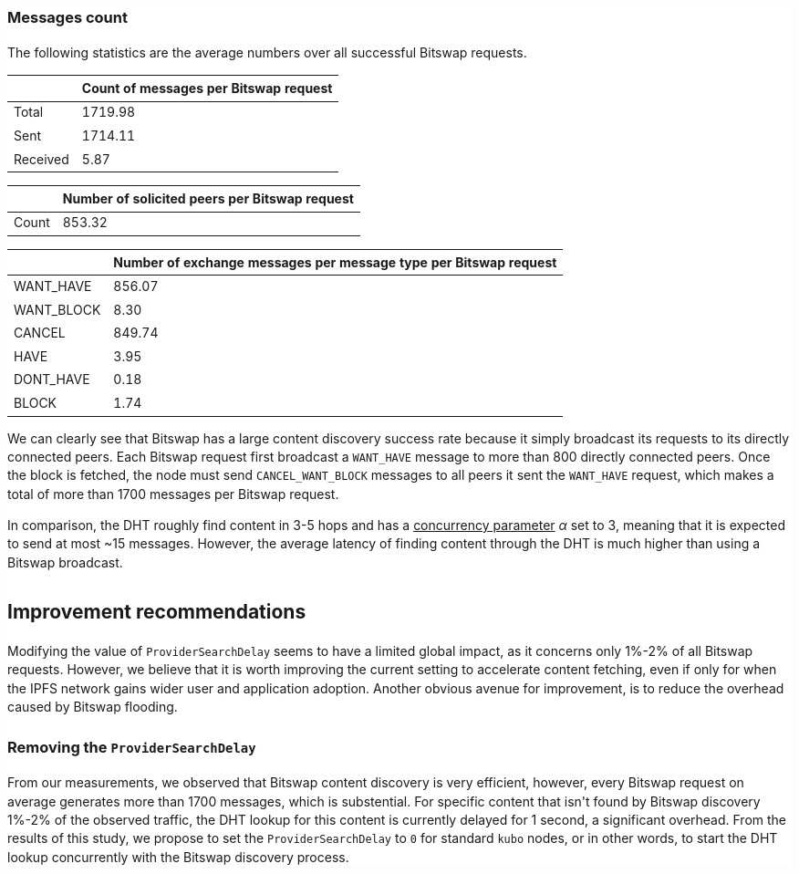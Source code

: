 ### Messages count

The following statistics are the average numbers over all successful Bitswap requests.

| | Count of messages per Bitswap request |
|---|---|
| Total | 1719.98 |
| Sent | 1714.11 |
| Received | 5.87 |

| | Number of solicited peers per Bitswap request |
|---|---|
| Count | 853.32 |

| | Number of exchange messages per message type per Bitswap request |
|---|---|
| WANT_HAVE | 856.07 |
| WANT_BLOCK | 8.30 |
| CANCEL | 849.74 |
| HAVE | 3.95 |
| DONT_HAVE | 0.18 |
| BLOCK | 1.74 |

We can clearly see that Bitswap has a large content discovery success rate because it simply broadcast its requests to its directly connected peers. Each Bitswap request first broadcast a `WANT_HAVE` message to more than 800 directly connected peers. Once the block is fetched, the node must send `CANCEL_WANT_BLOCK` messages to all peers it sent the `WANT_HAVE` request, which makes a total of more than 1700 messages per Bitswap request.

In comparison, the DHT roughly find content in 3-5 hops and has a [concurrency parameter](https://github.com/libp2p/specs/tree/master/kad-dht#alpha-concurrency-parameter-%CE%B1) $\alpha$ set to 3, meaning that it is expected to send at most ~15 messages. However, the average latency of finding content through the DHT is much higher than using a Bitswap broadcast.


## Improvement recommendations

Modifying the value of `ProviderSearchDelay` seems to have a limited global impact, as it concerns only 1%-2% of all Bitswap requests. However, we believe that it is worth improving the current setting to accelerate content fetching, even if only for when the IPFS network gains wider user and application adoption. Another obvious avenue for improvement, is to reduce the overhead caused by Bitswap flooding.

### Removing the `ProviderSearchDelay`
From our measurements, we observed that Bitswap content discovery is very efficient, however, every Bitswap request on average generates more than 1700 messages, which is substential. For specific content that isn't found by Bitswap discovery 1%-2% of the observed traffic, the DHT lookup for this content is currently delayed for 1 second, a significant overhead. From the results of this study, we propose to set the `ProviderSearchDelay` to `0` for standard `kubo` nodes, or in other words, to start the DHT lookup concurrently with the Bitswap discovery process.
